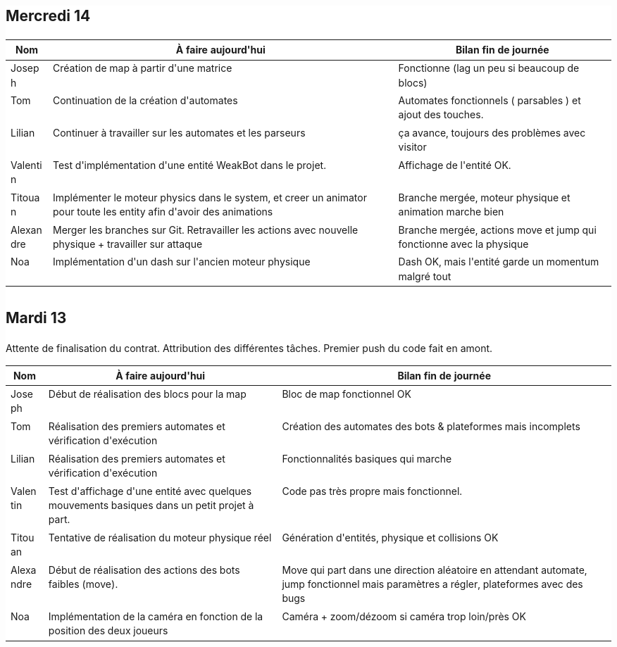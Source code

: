 ## Mercredi 14

| Nom       | À faire aujourd'hui                                                                                   | Bilan fin de journée                                                 |
| --------- | ----------------------------------------------------------------------------------------------------- | -------------------------------------------------------------------- |
| Joseph    | Création de map à partir d'une matrice                                                                | Fonctionne (lag un peu si beaucoup de blocs)                         |
| Tom       | Continuation de la création d'automates                                                               | Automates  fonctionnels ( parsables ) et ajout des touches.          |
| Lilian    | Continuer à travailler sur les automates et les parseurs                                              | ça avance, toujours des problèmes avec visitor                                                           |
| Valentin  |    Test d'implémentation d'une entité WeakBot dans  le projet.                                                                                                   |  Affichage de l'entité OK.                                                                    |
| Titouan   |    Implémenter le moteur physics dans le system, et creer un animator pour toute les entity afin d'avoir des animations                                                                                                   |                                                                 Branche mergée, moteur physique et animation marche bien     |
| Alexandre | Merger les branches sur Git. Retravailler les actions avec nouvelle physique + travailler sur attaque | Branche mergée, actions move et jump qui fonctionne avec la physique |
| Noa       | Implémentation d'un dash sur l'ancien moteur physique                                                 | Dash OK, mais l'entité garde un momentum malgré tout                 | 
## Mardi 13

Attente de finalisation du contrat. Attribution des différentes tâches.
Premier push du code fait en amont.

| Nom       | À faire aujourd'hui                                                     | Bilan fin de journée                                                                                                                    |
| --------- | ----------------------------------------------------------------------- | --------------------------------------------------------------------------------------------------------------------------------------- |
| Joseph    | Début de réalisation des blocs pour la map                              | Bloc de map fonctionnel OK                                                                                                              |
| Tom       | Réalisation des premiers automates et vérification d'exécution          | Création des automates des bots & plateformes mais incomplets                                                                           |
| Lilian    | Réalisation des premiers automates et vérification d'exécution          | Fonctionnalités basiques qui marche                                                                                                                                |
| Valentin  | Test d'affichage d'une entité avec quelques mouvements basiques dans un petit projet à part.                              |  Code pas très propre mais fonctionnel.                                                                                                                                       |
| Titouan   | Tentative de réalisation du moteur physique réel                        | Génération d'entités, physique et collisions OK                                                                                         |
| Alexandre | Début de réalisation des actions des bots faibles (move).               | Move qui part dans une direction aléatoire en attendant automate, jump fonctionnel mais paramètres a régler, plateformes	 avec des bugs |
| Noa       | Implémentation de la caméra en fonction de la position des deux joueurs | Caméra + zoom/dézoom si caméra trop loin/près  OK                                                                                       |



